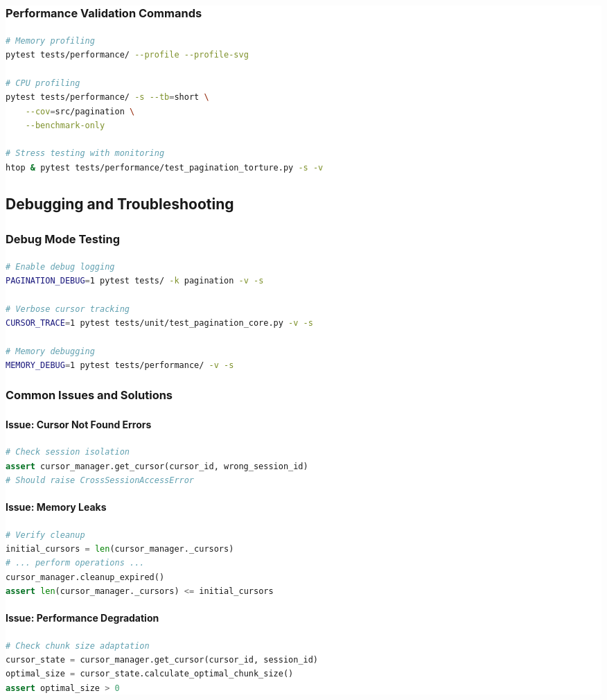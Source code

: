 ### Performance Validation Commands

```bash
# Memory profiling
pytest tests/performance/ --profile --profile-svg

# CPU profiling  
pytest tests/performance/ -s --tb=short \
    --cov=src/pagination \
    --benchmark-only

# Stress testing with monitoring
htop & pytest tests/performance/test_pagination_torture.py -s -v
```

## Debugging and Troubleshooting

### Debug Mode Testing

```bash
# Enable debug logging
PAGINATION_DEBUG=1 pytest tests/ -k pagination -v -s

# Verbose cursor tracking
CURSOR_TRACE=1 pytest tests/unit/test_pagination_core.py -v -s

# Memory debugging
MEMORY_DEBUG=1 pytest tests/performance/ -v -s
```

### Common Issues and Solutions

#### Issue: Cursor Not Found Errors
```python
# Check session isolation
assert cursor_manager.get_cursor(cursor_id, wrong_session_id) 
# Should raise CrossSessionAccessError
```

#### Issue: Memory Leaks
```python  
# Verify cleanup
initial_cursors = len(cursor_manager._cursors)
# ... perform operations ...
cursor_manager.cleanup_expired()
assert len(cursor_manager._cursors) <= initial_cursors
```

#### Issue: Performance Degradation
```python
# Check chunk size adaptation
cursor_state = cursor_manager.get_cursor(cursor_id, session_id)
optimal_size = cursor_state.calculate_optimal_chunk_size()
assert optimal_size > 0
```
